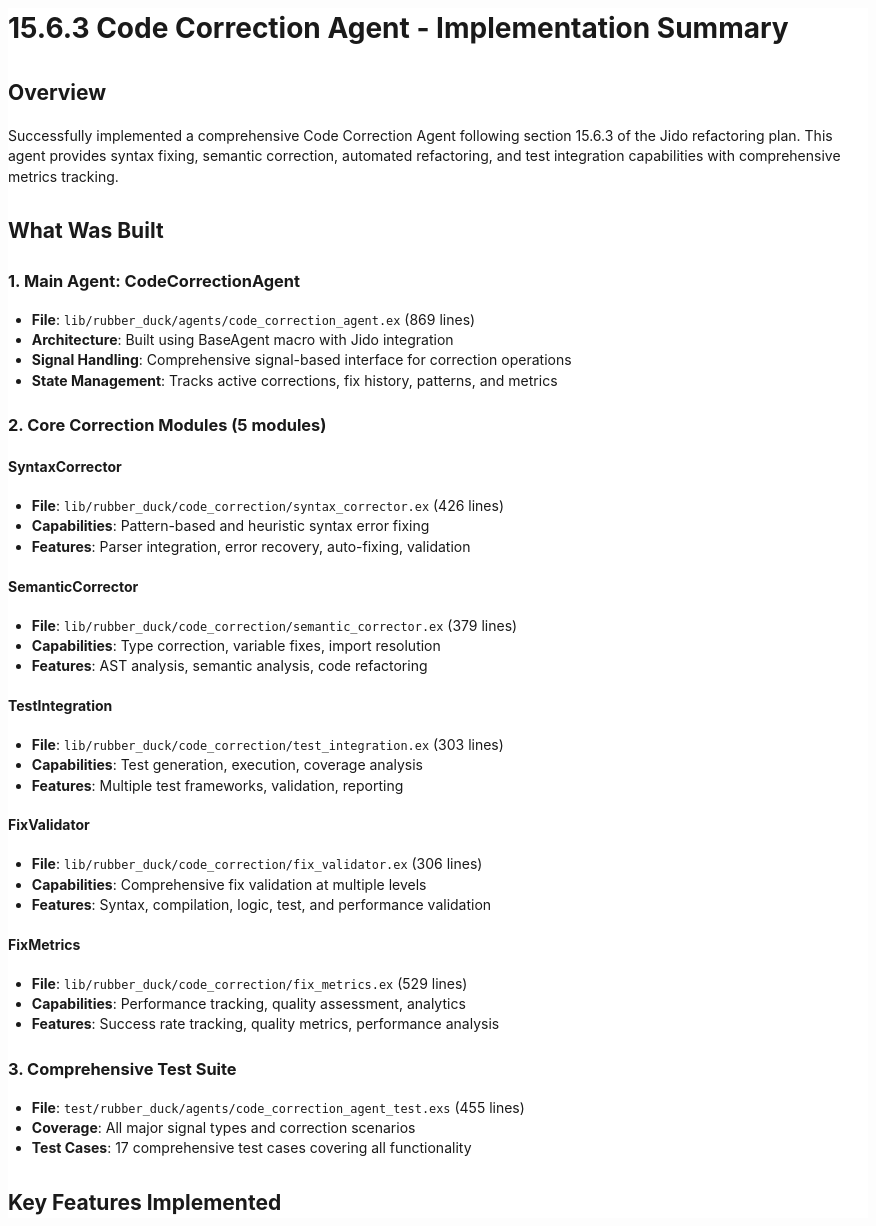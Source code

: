 # 15.6.3 Code Correction Agent - Implementation Summary

## Overview
Successfully implemented a comprehensive Code Correction Agent following section 15.6.3 of the Jido refactoring plan. This agent provides syntax fixing, semantic correction, automated refactoring, and test integration capabilities with comprehensive metrics tracking.

## What Was Built

### 1. Main Agent: CodeCorrectionAgent
- **File**: `lib/rubber_duck/agents/code_correction_agent.ex` (869 lines)
- **Architecture**: Built using BaseAgent macro with Jido integration
- **Signal Handling**: Comprehensive signal-based interface for correction operations
- **State Management**: Tracks active corrections, fix history, patterns, and metrics

### 2. Core Correction Modules (5 modules)

#### SyntaxCorrector
- **File**: `lib/rubber_duck/code_correction/syntax_corrector.ex` (426 lines)
- **Capabilities**: Pattern-based and heuristic syntax error fixing
- **Features**: Parser integration, error recovery, auto-fixing, validation

#### SemanticCorrector  
- **File**: `lib/rubber_duck/code_correction/semantic_corrector.ex` (379 lines)
- **Capabilities**: Type correction, variable fixes, import resolution
- **Features**: AST analysis, semantic analysis, code refactoring

#### TestIntegration
- **File**: `lib/rubber_duck/code_correction/test_integration.ex` (303 lines)
- **Capabilities**: Test generation, execution, coverage analysis
- **Features**: Multiple test frameworks, validation, reporting

#### FixValidator
- **File**: `lib/rubber_duck/code_correction/fix_validator.ex` (306 lines)
- **Capabilities**: Comprehensive fix validation at multiple levels
- **Features**: Syntax, compilation, logic, test, and performance validation

#### FixMetrics
- **File**: `lib/rubber_duck/code_correction/fix_metrics.ex` (529 lines)
- **Capabilities**: Performance tracking, quality assessment, analytics
- **Features**: Success rate tracking, quality metrics, performance analysis

### 3. Comprehensive Test Suite
- **File**: `test/rubber_duck/agents/code_correction_agent_test.exs` (455 lines)
- **Coverage**: All major signal types and correction scenarios
- **Test Cases**: 17 comprehensive test cases covering all functionality

## Key Features Implemented

